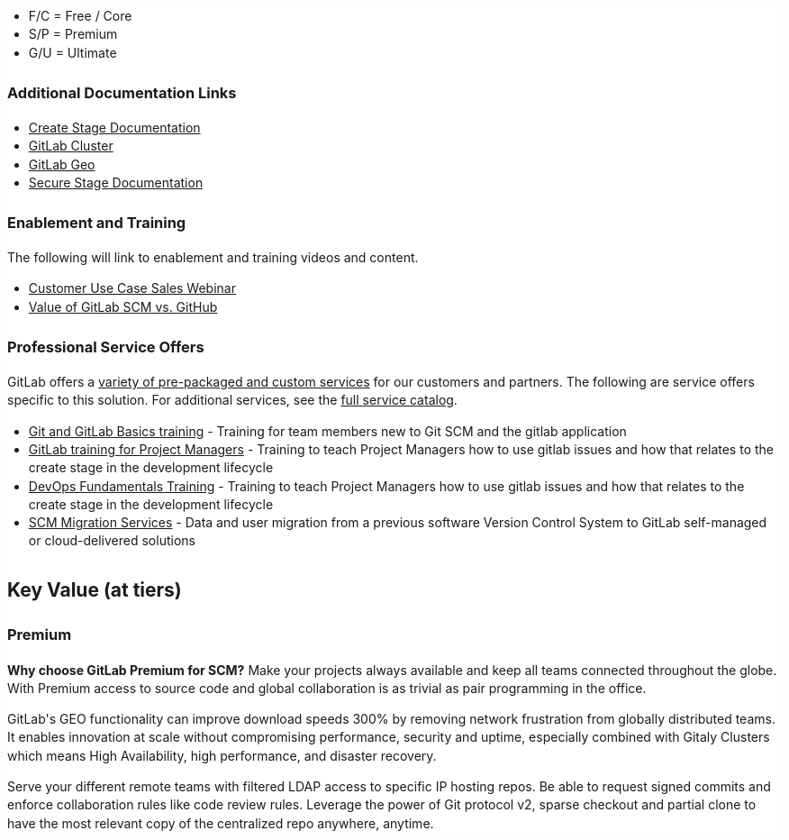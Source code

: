 - F/C = Free / Core
- S/P = Premium
- G/U = Ultimate

### Additional Documentation Links

- [Create Stage Documentation](https://docs.gitlab.com/ee/#create)
- [GitLab Cluster](https://docs.gitlab.com/ee/administration/gitaly/praefect.html#gitaly-cluster)
- [GitLab Geo](https://docs.gitlab.com/charts/advanced/geo/#gitlab-geo)
- [Secure Stage Documentation](https://docs.gitlab.com/ee/#secure)

### Enablement and Training

The following will link to enablement and training videos and content.

- [Customer Use Case Sales Webinar](https://www.youtube.com/watch?v=GN891Bqc6QY)
- [Value of GitLab SCM vs. GitHub]( https://www.youtube.com/watch?v=kNlaCq7qxzM)

### Professional Service Offers

GitLab offers a [variety of pre-packaged and custom services](https://about.gitlab.com/services/) for our customers and partners. The following are service offers specific to this solution. For additional services, see the [full service catalog](https://about.gitlab.com/services/catalog/).

- [Git and GitLab Basics training](https://about.gitlab.com/services/education/gitlab-basics/) - Training for team members new to Git SCM and the gitlab application
- [GitLab training for Project Managers](https://about.gitlab.com/services/education/gitlab-basics/) - Training to teach Project Managers how to use gitlab issues and how that relates to the create stage in the development lifecycle
- [DevOps Fundamentals Training](https://about.gitlab.com/services/education/devops-fundamentals/) - Training to teach Project Managers how to use gitlab issues and how that relates to the create stage in the development lifecycle
- [SCM Migration Services](https://about.gitlab.com/services/migration/) - Data and user migration from a previous software Version Control System to GitLab self-managed or cloud-delivered solutions



## Key Value (at tiers)

### Premium
**Why choose GitLab Premium for SCM?** Make your projects always available and keep all teams connected throughout the globe. With Premium access to source code and global collaboration is as trivial as pair programming in the office.

GitLab's GEO functionality can improve download speeds 300% by removing network frustration from globally distributed teams. It enables innovation at scale without compromising performance, security and uptime, especially combined with Gitaly Clusters which means High Availability, high performance, and disaster recovery.

Serve your different remote teams with filtered LDAP access to specific IP hosting repos. Be able to request signed commits and enforce collaboration rules like code review rules. Leverage the power of Git protocol v2, sparse checkout and partial clone to have the most relevant copy of the centralized repo anywhere, anytime.
